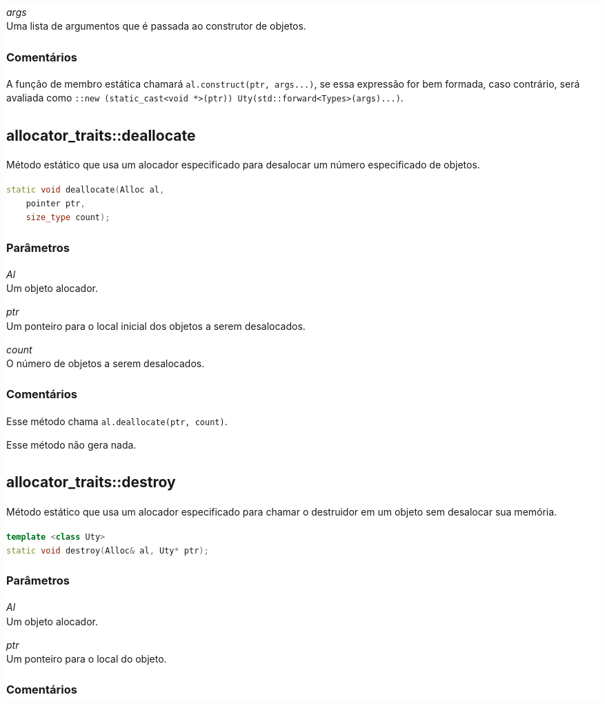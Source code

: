 *args*<br/>
Uma lista de argumentos que é passada ao construtor de objetos.

### <a name="remarks"></a>Comentários

A função de membro estática chamará `al.construct(ptr, args...)`, se essa expressão for bem formada, caso contrário, será avaliada como `::new (static_cast<void *>(ptr)) Uty(std::forward<Types>(args)...)`.

## <a name="deallocate"></a>  allocator_traits::deallocate

Método estático que usa um alocador especificado para desalocar um número especificado de objetos.

```cpp
static void deallocate(Alloc al,
    pointer ptr,
    size_type count);
```

### <a name="parameters"></a>Parâmetros

*Al*<br/>
Um objeto alocador.

*ptr*<br/>
Um ponteiro para o local inicial dos objetos a serem desalocados.

*count*<br/>
O número de objetos a serem desalocados.

### <a name="remarks"></a>Comentários

Esse método chama `al.deallocate(ptr, count)`.

Esse método não gera nada.

## <a name="destroy"></a>  allocator_traits::destroy

Método estático que usa um alocador especificado para chamar o destruidor em um objeto sem desalocar sua memória.

```cpp
template <class Uty>
static void destroy(Alloc& al, Uty* ptr);
```

### <a name="parameters"></a>Parâmetros

*Al*<br/>
Um objeto alocador.

*ptr*<br/>
Um ponteiro para o local do objeto.

### <a name="remarks"></a>Comentários
